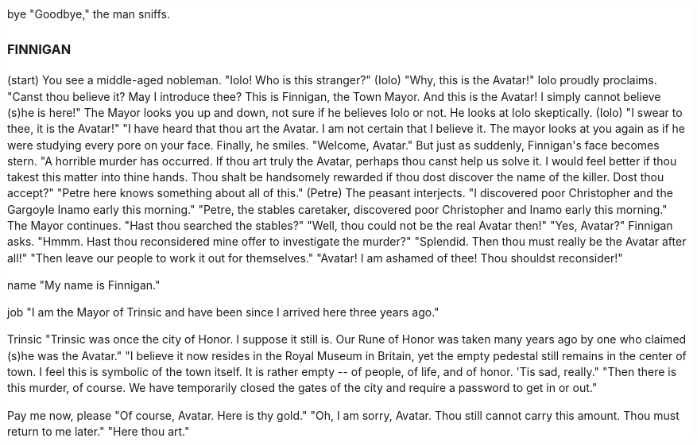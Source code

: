 bye
"Goodbye," the man sniffs. 



###  FINNIGAN

(start)
You see a middle-aged nobleman.
"Iolo! Who is this stranger?" 
(Iolo) "Why, this is the Avatar!" Iolo proudly proclaims. "Canst thou believe it? May I introduce thee? This is Finnigan, the Town Mayor. And this is the Avatar!  I simply cannot believe (s)he is here!" 
The Mayor looks you up and down, not sure if he believes Iolo or not. He looks at Iolo skeptically.
(Iolo) "I swear to thee, it is the Avatar!"
"I have heard that thou art the Avatar. I am not certain that I believe it.
The mayor looks at you again as if he were studying every pore on your face. Finally, he smiles. "Welcome, Avatar."
But just as suddenly, Finnigan's face becomes stern.
"A horrible murder has occurred. If thou art truly the Avatar, perhaps thou canst help us solve it. I would feel better if thou takest this matter into thine hands. Thou shalt be handsomely rewarded if thou dost discover the name of the killer. Dost thou accept?"
"Petre here knows something about all of this." 
(Petre) The peasant interjects. "I discovered poor Christopher and the Gargoyle Inamo early this morning." 
"Petre, the stables caretaker, discovered poor Christopher and Inamo early this morning."
The Mayor continues. "Hast thou searched the stables?"
"Well, thou could not be the real Avatar then!" 
"Yes, Avatar?" Finnigan asks.
"Hmmm. Hast thou reconsidered mine offer to investigate the murder?"
"Splendid. Then thou must really be the Avatar after all!"
"Then leave our people to work it out for themselves." 
"Avatar! I am ashamed of thee! Thou shouldst reconsider!" 

name
"My name is Finnigan."

job
"I am the Mayor of Trinsic and have been since I arrived here three years ago."

Trinsic
"Trinsic was once the city of Honor. I suppose it still is. Our Rune of Honor was taken many years ago by one who claimed (s)he was the Avatar."
"I believe it now resides in the Royal Museum in Britain, yet the empty pedestal still remains in the center of town. I feel this is symbolic of the town itself. It is rather empty -- of people, of life, and of honor. 'Tis sad, really."
"Then there is this murder, of course. We have temporarily closed the gates of the city and require a password to get in or out."

Pay me now, please
"Of course, Avatar. Here is thy gold."
"Oh, I am sorry, Avatar. Thou still cannot carry this amount. Thou must return to me later."
"Here thou art."
